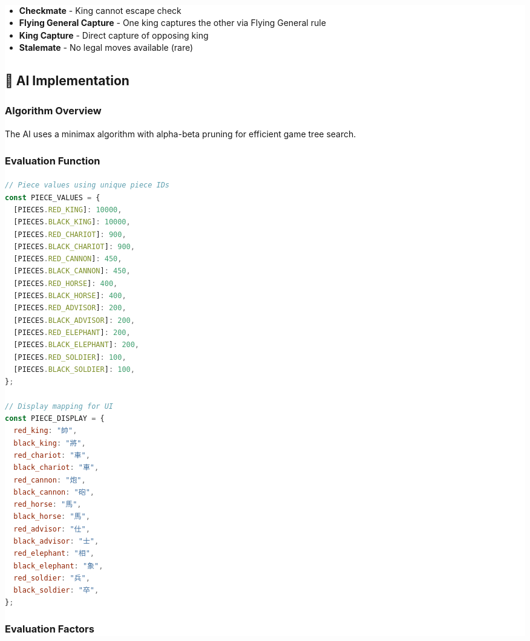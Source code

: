- **Checkmate** - King cannot escape check
- **Flying General Capture** - One king captures the other via Flying General rule
- **King Capture** - Direct capture of opposing king
- **Stalemate** - No legal moves available (rare)

## 🧠 AI Implementation

### Algorithm Overview

The AI uses a minimax algorithm with alpha-beta pruning for efficient game tree search.

### Evaluation Function

```javascript
// Piece values using unique piece IDs
const PIECE_VALUES = {
  [PIECES.RED_KING]: 10000,
  [PIECES.BLACK_KING]: 10000,
  [PIECES.RED_CHARIOT]: 900,
  [PIECES.BLACK_CHARIOT]: 900,
  [PIECES.RED_CANNON]: 450,
  [PIECES.BLACK_CANNON]: 450,
  [PIECES.RED_HORSE]: 400,
  [PIECES.BLACK_HORSE]: 400,
  [PIECES.RED_ADVISOR]: 200,
  [PIECES.BLACK_ADVISOR]: 200,
  [PIECES.RED_ELEPHANT]: 200,
  [PIECES.BLACK_ELEPHANT]: 200,
  [PIECES.RED_SOLDIER]: 100,
  [PIECES.BLACK_SOLDIER]: 100,
};

// Display mapping for UI
const PIECE_DISPLAY = {
  red_king: "帥",
  black_king: "將",
  red_chariot: "車",
  black_chariot: "車",
  red_cannon: "炮",
  black_cannon: "砲",
  red_horse: "馬",
  black_horse: "馬",
  red_advisor: "仕",
  black_advisor: "士",
  red_elephant: "相",
  black_elephant: "象",
  red_soldier: "兵",
  black_soldier: "卒",
};
```

### Evaluation Factors
